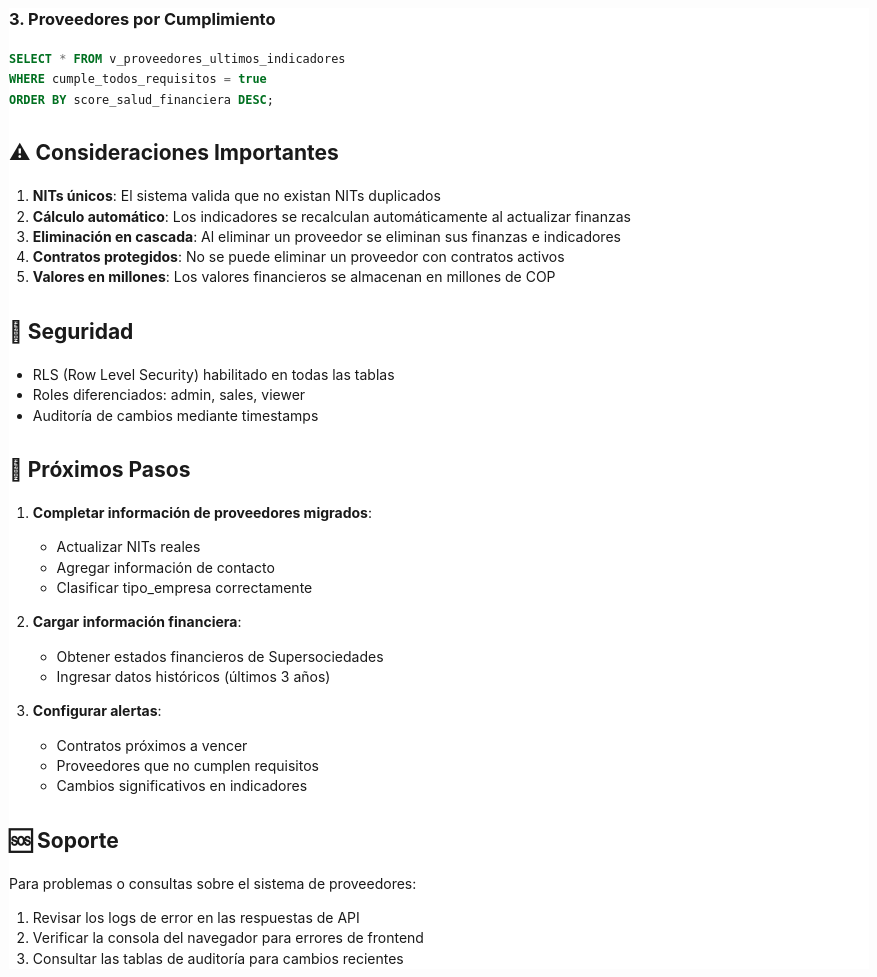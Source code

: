 ### 3. Proveedores por Cumplimiento
```sql
SELECT * FROM v_proveedores_ultimos_indicadores
WHERE cumple_todos_requisitos = true
ORDER BY score_salud_financiera DESC;
```

## ⚠️ Consideraciones Importantes

1. **NITs únicos**: El sistema valida que no existan NITs duplicados
2. **Cálculo automático**: Los indicadores se recalculan automáticamente al actualizar finanzas
3. **Eliminación en cascada**: Al eliminar un proveedor se eliminan sus finanzas e indicadores
4. **Contratos protegidos**: No se puede eliminar un proveedor con contratos activos
5. **Valores en millones**: Los valores financieros se almacenan en millones de COP

## 🔐 Seguridad

- RLS (Row Level Security) habilitado en todas las tablas
- Roles diferenciados: admin, sales, viewer
- Auditoría de cambios mediante timestamps

## 📝 Próximos Pasos

1. **Completar información de proveedores migrados**:
   - Actualizar NITs reales
   - Agregar información de contacto
   - Clasificar tipo_empresa correctamente

2. **Cargar información financiera**:
   - Obtener estados financieros de Supersociedades
   - Ingresar datos históricos (últimos 3 años)

3. **Configurar alertas**:
   - Contratos próximos a vencer
   - Proveedores que no cumplen requisitos
   - Cambios significativos en indicadores

## 🆘 Soporte

Para problemas o consultas sobre el sistema de proveedores:
1. Revisar los logs de error en las respuestas de API
2. Verificar la consola del navegador para errores de frontend
3. Consultar las tablas de auditoría para cambios recientes